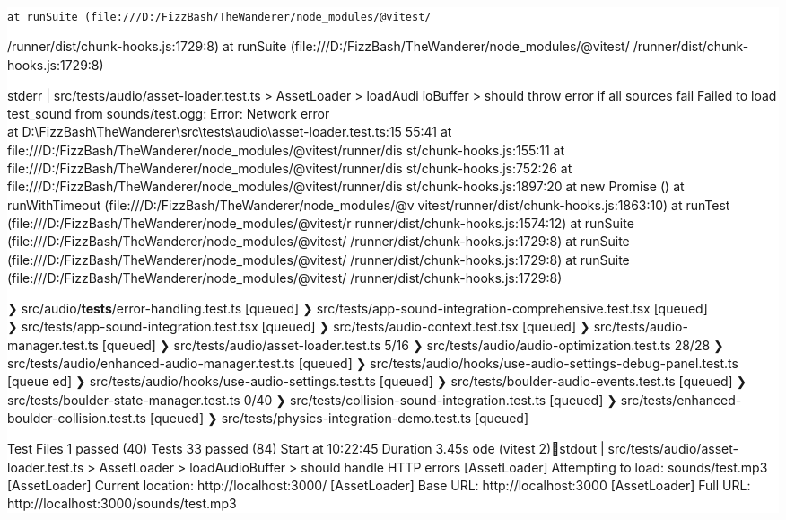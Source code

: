     at runSuite (file:///D:/FizzBash/TheWanderer/node_modules/@vitest/
/runner/dist/chunk-hooks.js:1729:8)
    at runSuite (file:///D:/FizzBash/TheWanderer/node_modules/@vitest/
/runner/dist/chunk-hooks.js:1729:8)

stderr | src/tests/audio/asset-loader.test.ts > AssetLoader > loadAudi
ioBuffer > should throw error if all sources fail
Failed to load test_sound from sounds/test.ogg: Error: Network error  
    at D:\FizzBash\TheWanderer\src\tests\audio\asset-loader.test.ts:15
55:41
    at file:///D:/FizzBash/TheWanderer/node_modules/@vitest/runner/dis
st/chunk-hooks.js:155:11
    at file:///D:/FizzBash/TheWanderer/node_modules/@vitest/runner/dis
st/chunk-hooks.js:752:26
    at file:///D:/FizzBash/TheWanderer/node_modules/@vitest/runner/dis
st/chunk-hooks.js:1897:20
    at new Promise (<anonymous>)
    at runWithTimeout (file:///D:/FizzBash/TheWanderer/node_modules/@v
vitest/runner/dist/chunk-hooks.js:1863:10)
    at runTest (file:///D:/FizzBash/TheWanderer/node_modules/@vitest/r
runner/dist/chunk-hooks.js:1574:12)
    at runSuite (file:///D:/FizzBash/TheWanderer/node_modules/@vitest/
/runner/dist/chunk-hooks.js:1729:8)
    at runSuite (file:///D:/FizzBash/TheWanderer/node_modules/@vitest/
/runner/dist/chunk-hooks.js:1729:8)
    at runSuite (file:///D:/FizzBash/TheWanderer/node_modules/@vitest/
/runner/dist/chunk-hooks.js:1729:8)


 ❯ src/audio/__tests__/error-handling.test.ts [queued]
 ❯ src/tests/app-sound-integration-comprehensive.test.tsx [queued]    
 ❯ src/tests/app-sound-integration.test.tsx [queued]
 ❯ src/tests/audio-context.test.tsx [queued]
 ❯ src/tests/audio-manager.test.ts [queued]
 ❯ src/tests/audio/asset-loader.test.ts 5/16
 ❯ src/tests/audio/audio-optimization.test.ts 28/28
 ❯ src/tests/audio/enhanced-audio-manager.test.ts [queued]
 ❯ src/tests/audio/hooks/use-audio-settings-debug-panel.test.ts [queue
ed]
 ❯ src/tests/audio/hooks/use-audio-settings.test.ts [queued]
 ❯ src/tests/boulder-audio-events.test.ts [queued]
 ❯ src/tests/boulder-state-manager.test.ts 0/40
 ❯ src/tests/collision-sound-integration.test.ts [queued]
 ❯ src/tests/enhanced-boulder-collision.test.ts [queued]
 ❯ src/tests/physics-integration-demo.test.ts [queued]

 Test Files 1 passed (40)
      Tests 33 passed (84)
   Start at 10:22:45
   Duration 3.45s
ode (vitest 2)stdout | src/tests/audio/asset-loader.test.ts > AssetLoader > loadAudioBuffer > should handle HTTP errors
[AssetLoader] Attempting to load: sounds/test.mp3
[AssetLoader] Current location: http://localhost:3000/
[AssetLoader] Base URL: http://localhost:3000
[AssetLoader] Full URL: http://localhost:3000/sounds/test.mp3
